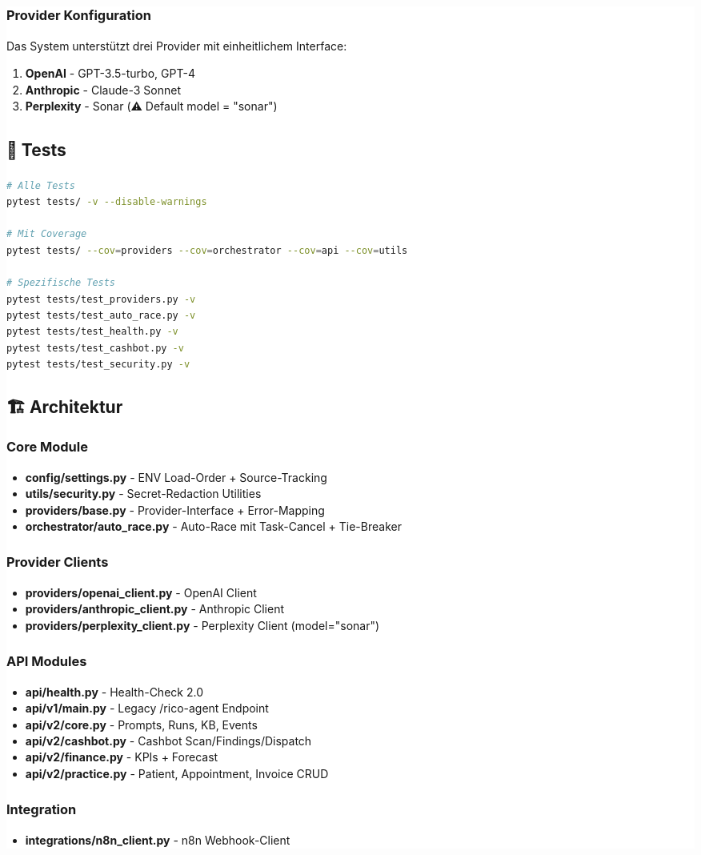 ### Provider Konfiguration

Das System unterstützt drei Provider mit einheitlichem Interface:

1. **OpenAI** - GPT-3.5-turbo, GPT-4
2. **Anthropic** - Claude-3 Sonnet
3. **Perplexity** - Sonar (⚠️ Default model = "sonar")

## 🧪 Tests

```bash
# Alle Tests
pytest tests/ -v --disable-warnings

# Mit Coverage
pytest tests/ --cov=providers --cov=orchestrator --cov=api --cov=utils

# Spezifische Tests
pytest tests/test_providers.py -v
pytest tests/test_auto_race.py -v
pytest tests/test_health.py -v
pytest tests/test_cashbot.py -v
pytest tests/test_security.py -v
```

## 🏗️ Architektur

### Core Module

- **config/settings.py** - ENV Load-Order + Source-Tracking
- **utils/security.py** - Secret-Redaction Utilities
- **providers/base.py** - Provider-Interface + Error-Mapping
- **orchestrator/auto_race.py** - Auto-Race mit Task-Cancel + Tie-Breaker

### Provider Clients

- **providers/openai_client.py** - OpenAI Client
- **providers/anthropic_client.py** - Anthropic Client
- **providers/perplexity_client.py** - Perplexity Client (model="sonar")

### API Modules

- **api/health.py** - Health-Check 2.0
- **api/v1/main.py** - Legacy /rico-agent Endpoint
- **api/v2/core.py** - Prompts, Runs, KB, Events
- **api/v2/cashbot.py** - Cashbot Scan/Findings/Dispatch
- **api/v2/finance.py** - KPIs + Forecast
- **api/v2/practice.py** - Patient, Appointment, Invoice CRUD

### Integration

- **integrations/n8n_client.py** - n8n Webhook-Client
